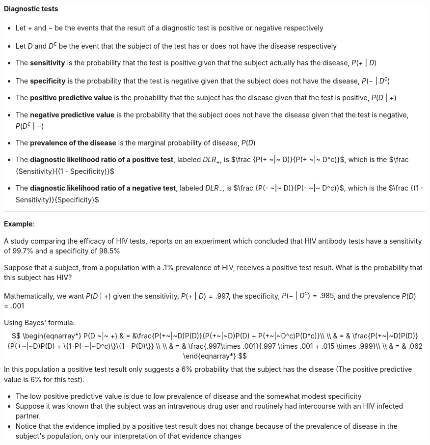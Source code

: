 #### Diagnostic tests

- Let $+$ and $-$ be the events that the result of a diagnostic test is positive or negative respectively
- Let $D$ and $D^c$ be the event that the subject of the test has or does not have the disease respectively 
- The **sensitivity** is the probability that the test is positive given that the subject actually has the disease, $P(+ ~|~ D)$
- The **specificity** is the probability that the test is negative given that the subject does not have the disease, $P(- ~|~ D^c)$



- The **positive predictive value** is the probability that the subject has the disease given that the test is positive, $P(D ~|~ +)$
- The **negative predictive value** is the probability that the subject does not have the disease given that the test is negative, $P(D^c ~|~ -)$
- The **prevalence of the disease** is the marginal probability of disease, $P(D)$


- The **diagnostic likelihood ratio of a positive test**, labeled $DLR_+$, is $\frac {P(+ ~|~ D)}{P(+ ~|~ D^c)}$, which is the $\frac {Sensitivity}{(1 - Specificity)}$


- The **diagnostic likelihood ratio of a negative test**, labeled $DLR_-$, is $\frac {P(- ~|~ D)}{P(- ~|~ D^c)}$, which is the $\frac {(1 - Sensitivity)}{Specificity}$

------

**Example**:

A study comparing the efficacy of HIV tests, reports on an experiment which concluded that HIV antibody tests have a sensitivity of 99.7% and a specificity of 98.5%

Suppose that a subject, from a population with a .1% prevalence of HIV, receives a positive test result. What is the probability that this subject has HIV?

Mathematically, we want $P(D ~|~ +)$ given the sensitivity, $P(+ ~|~ D) = .997$, the specificity, $P(- ~|~ D^c) =.985$, and the prevalence $P(D) = .001$

Using Bayes' formula:
$$
\begin{eqnarray*}
  P(D ~|~ +) & = &\frac{P(+~|~D)P(D)}{P(+~|~D)P(D) + P(+~|~D^c)P(D^c)}\\ \\
 & = & \frac{P(+~|~D)P(D)}{P(+~|~D)P(D) + \{1-P(-~|~D^c)\}\{1 - P(D)\}} \\ \\
 & = & \frac{.997\times .001}{.997 \times .001 + .015 \times .999}\\ \\
 & = & .062
\end{eqnarray*}
$$
In this population a positive test result only suggests a 6% probability that the subject has the disease (The positive predictive value is 6% for this test).

- The low positive predictive value is due to low prevalence of disease and the somewhat modest specificity
- Suppose it was known that the subject was an intravenous drug user and routinely had intercourse with an HIV infected partner.
- Notice that the evidence implied by a positive test result does not change because of the prevalence of disease in the subject's population, only our interpretation of that evidence changes
